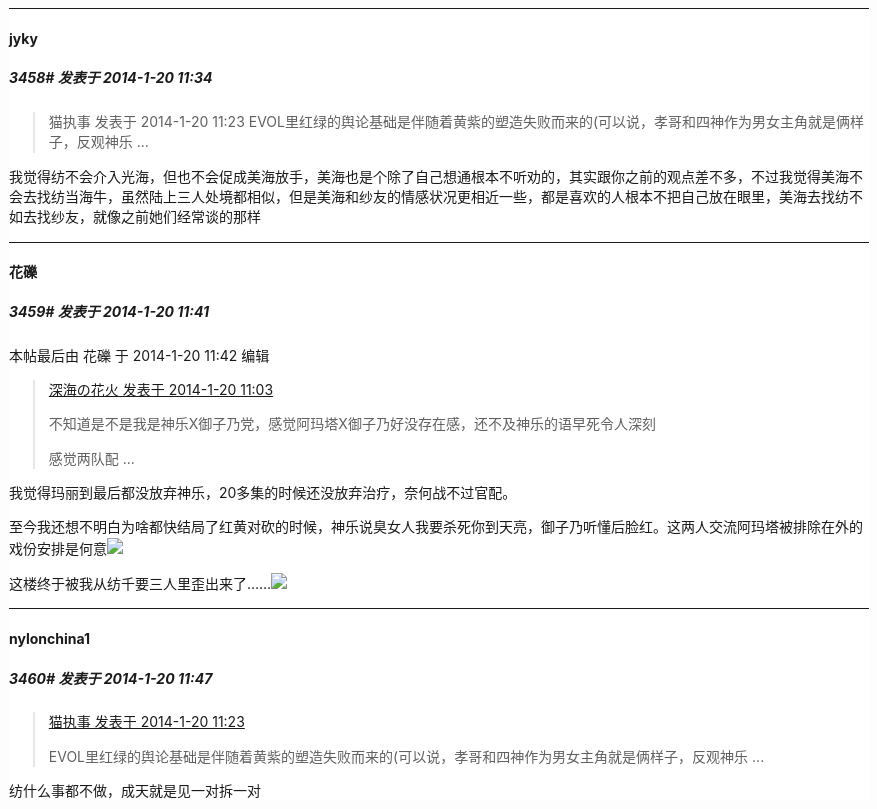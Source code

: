 



-----

####  jyky  
##### 3458#       发表于 2014-1-20 11:34



<blockquote>猫执事 发表于 2014-1-20 11:23
EVOL里红绿的舆论基础是伴随着黄紫的塑造失败而来的(可以说，孝哥和四神作为男女主角就是俩样子，反观神乐 ...</blockquote>
我觉得纺不会介入光海，但也不会促成美海放手，美海也是个除了自己想通根本不听劝的，其实跟你之前的观点差不多，不过我觉得美海不会去找纺当海牛，虽然陆上三人处境都相似，但是美海和纱友的情感状况更相近一些，都是喜欢的人根本不把自己放在眼里，美海去找纺不如去找纱友，就像之前她们经常谈的那样







-----

####  花礫  
##### 3459#       发表于 2014-1-20 11:41



 本帖最后由 花礫 于 2014-1-20 11:42 编辑 
<blockquote><a href="httphttps://bbs.saraba1st.com/2b/forum.php?mod=redirect&amp;goto=findpost&amp;pid=24262196&amp;ptid=927657" target="_blank">深海の花火 发表于 2014-1-20 11:03</a>

不知道是不是我是神乐X御子乃党，感觉阿玛塔X御子乃好没存在感，还不及神乐的语早死令人深刻

感觉两队配 ...</blockquote>
我觉得玛丽到最后都没放弃神乐，20多集的时候还没放弃治疗，奈何战不过官配。

至今我还想不明白为啥都快结局了红黄对砍的时候，神乐说臭女人我要杀死你到天亮，御子乃听懂后脸红。这两人交流阿玛塔被排除在外的戏份安排是何意<img src="https://static.saraba1st.com/image/smiley/nq/010.gif" referrerpolicy="no-referrer">

这楼终于被我从纺千要三人里歪出来了……<img src="https://static.saraba1st.com/image/smiley/dym/151.gif" referrerpolicy="no-referrer">







-----

####  nylonchina1  
##### 3460#       发表于 2014-1-20 11:47



<blockquote><a href="httphttps://bbs.saraba1st.com/2b/forum.php?mod=redirect&amp;goto=findpost&amp;pid=24262409&amp;ptid=927657" target="_blank">猫执事 发表于 2014-1-20 11:23</a>

EVOL里红绿的舆论基础是伴随着黄紫的塑造失败而来的(可以说，孝哥和四神作为男女主角就是俩样子，反观神乐 ...</blockquote>
纺什么事都不做，成天就是见一对拆一对




